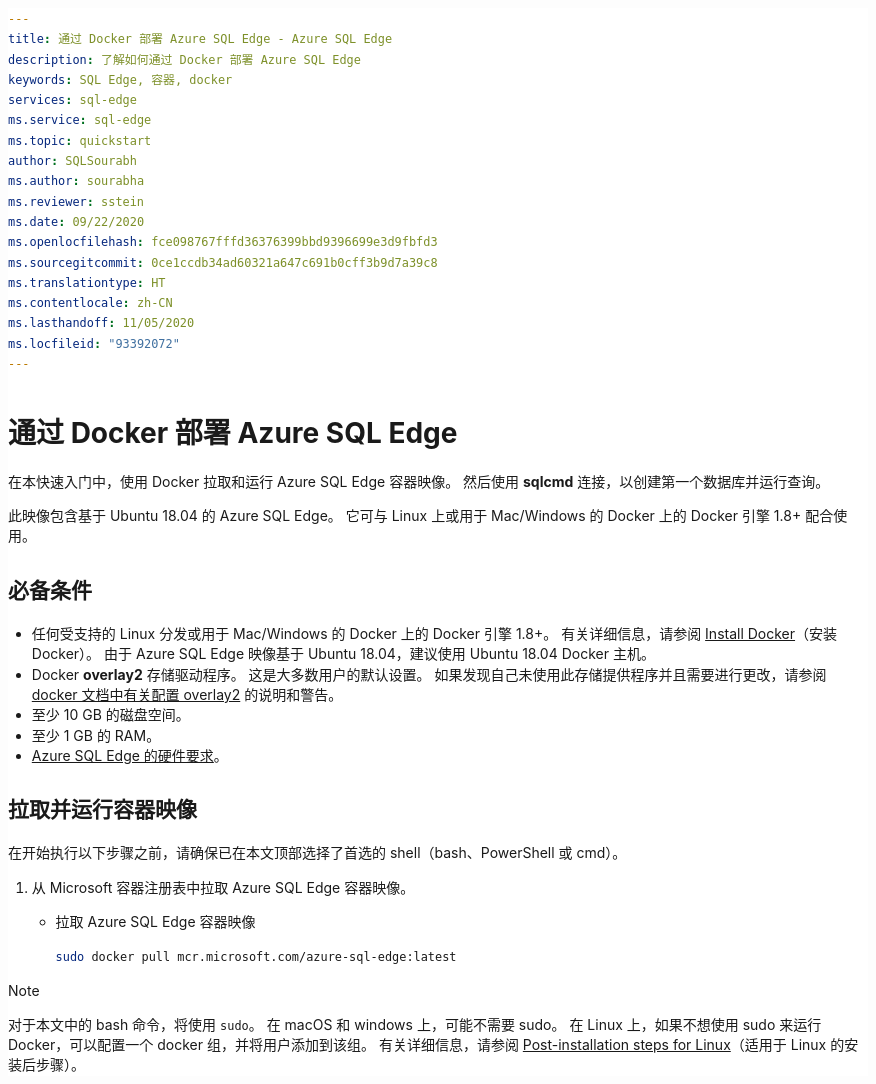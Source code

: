 ```yaml
---
title: 通过 Docker 部署 Azure SQL Edge - Azure SQL Edge
description: 了解如何通过 Docker 部署 Azure SQL Edge
keywords: SQL Edge, 容器, docker
services: sql-edge
ms.service: sql-edge
ms.topic: quickstart
author: SQLSourabh
ms.author: sourabha
ms.reviewer: sstein
ms.date: 09/22/2020
ms.openlocfilehash: fce098767fffd36376399bbd9396699e3d9fbfd3
ms.sourcegitcommit: 0ce1ccdb34ad60321a647c691b0cff3b9d7a39c8
ms.translationtype: HT
ms.contentlocale: zh-CN
ms.lasthandoff: 11/05/2020
ms.locfileid: "93392072"
---
```

# <a name="deploy-azure-sql-edge-with-docker"></a>通过 Docker 部署 Azure SQL Edge

在本快速入门中，使用 Docker 拉取和运行 Azure SQL Edge 容器映像。 然后使用 **sqlcmd** 连接，以创建第一个数据库并运行查询。

此映像包含基于 Ubuntu 18.04 的 Azure SQL Edge。 它可与 Linux 上或用于 Mac/Windows 的 Docker 上的 Docker 引擎 1.8+ 配合使用。

## <a name="prerequisites"></a>必备条件

- 任何受支持的 Linux 分发或用于 Mac/Windows 的 Docker 上的 Docker 引擎 1.8+。 有关详细信息，请参阅 [Install Docker](https://docs.docker.com/engine/installation/)（安装 Docker）。 由于 Azure SQL Edge 映像基于 Ubuntu 18.04，建议使用 Ubuntu 18.04 Docker 主机。
- Docker **overlay2** 存储驱动程序。 这是大多数用户的默认设置。 如果发现自己未使用此存储提供程序并且需要进行更改，请参阅 [docker 文档中有关配置 overlay2](https://docs.docker.com/storage/storagedriver/overlayfs-driver/#configure-docker-with-the-overlay-or-overlay2-storage-driver) 的说明和警告。
- 至少 10 GB 的磁盘空间。
- 至少 1 GB 的 RAM。
- [Azure SQL Edge 的硬件要求](./features.md#hardware-support)。


## <a name="pull-and-run-the-container-image"></a>拉取并运行容器映像

在开始执行以下步骤之前，请确保已在本文顶部选择了首选的 shell（bash、PowerShell 或 cmd）。

1. 从 Microsoft 容器注册表中拉取 Azure SQL Edge 容器映像。

    - 拉取 Azure SQL Edge 容器映像
        ```bash
        sudo docker pull mcr.microsoft.com/azure-sql-edge:latest 
        ```

> [!NOTE]
> 对于本文中的 bash 命令，将使用 `sudo`。 在 macOS 和 windows 上，可能不需要 sudo。 在 Linux 上，如果不想使用 sudo 来运行 Docker，可以配置一个 docker 组，并将用户添加到该组。 有关详细信息，请参阅 [Post-installation steps for Linux](https://docs.docker.com/engine/install/linux-postinstall/)（适用于 Linux 的安装后步骤）。
